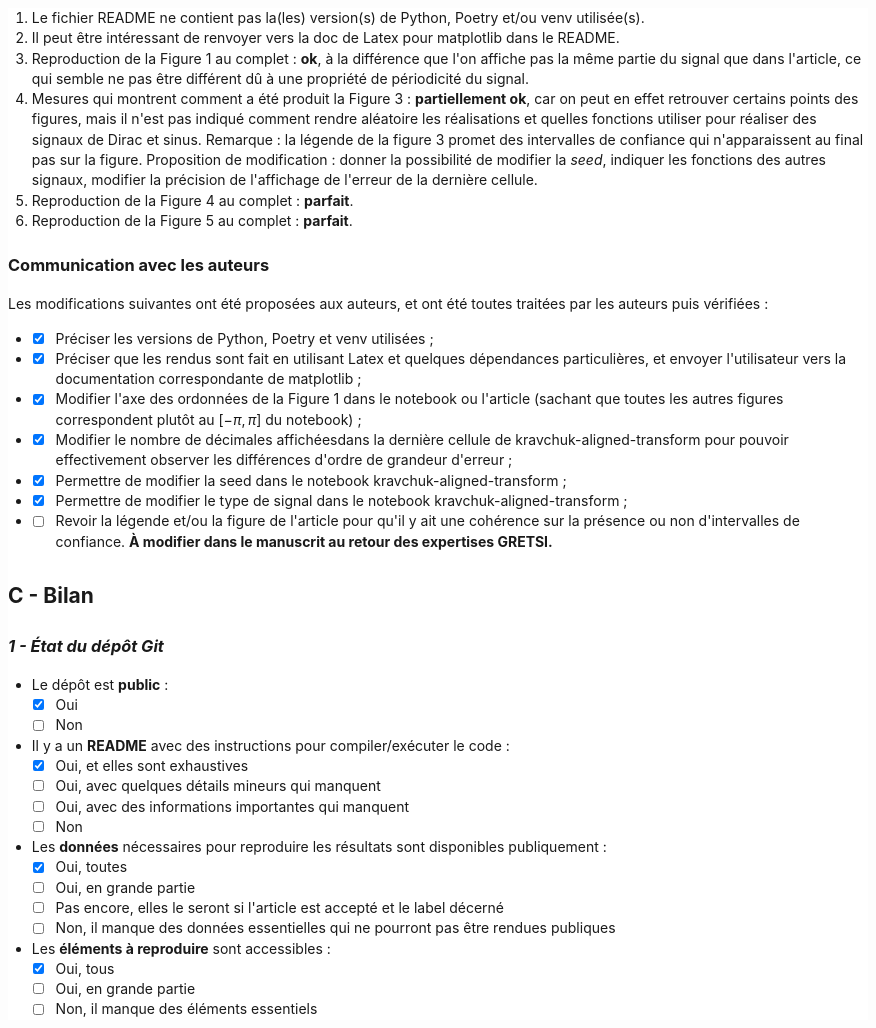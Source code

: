 1. Le fichier README ne contient pas la(les) version(s) de Python, Poetry et/ou venv utilisée(s).
1. Il peut être intéressant de renvoyer vers la doc de Latex pour matplotlib dans le README.
1. Reproduction de la Figure 1 au complet : **ok**, à la différence que l'on affiche pas la même partie du signal que dans l'article, ce qui semble ne pas être différent dû à une propriété de périodicité du signal.
1. Mesures qui montrent comment a été produit la Figure 3 : **partiellement ok**, car on peut en effet retrouver certains points des figures, mais il n'est pas indiqué comment rendre aléatoire les réalisations et quelles fonctions utiliser pour réaliser des signaux de Dirac et sinus. Remarque : la légende de la figure 3 promet des intervalles de confiance qui n'apparaissent au final pas sur la figure. Proposition de modification : donner la possibilité de modifier la _seed_, indiquer les fonctions des autres signaux, modifier la précision de l'affichage de l'erreur de la dernière cellule.
1. Reproduction de la Figure 4 au complet : **parfait**.
1. Reproduction de la Figure 5 au complet : **parfait**.

### Communication avec les auteurs

Les modifications suivantes ont été proposées aux auteurs, et ont été toutes traitées par les auteurs puis vérifiées :

* *[x]  Préciser les versions de Python, Poetry et venv utilisées ;
* *[x]  Préciser que les rendus sont fait en utilisant Latex et quelques dépendances particulières, et envoyer l'utilisateur vers la documentation correspondante de matplotlib ;
* *[x]  Modifier l'axe des ordonnées de la Figure 1 dans le notebook ou l'article (sachant que toutes les autres figures correspondent plutôt au $[-\pi, \pi]$ du notebook) ;
* *[x]  Modifier le nombre de décimales affichéesdans la dernière cellule de kravchuk-aligned-transform pour pouvoir effectivement observer les différences d'ordre de grandeur d'erreur ;
* *[x]  Permettre de modifier la seed dans le notebook kravchuk-aligned-transform ;
* *[x]  Permettre de modifier le type de signal dans le notebook kravchuk-aligned-transform ;
* *[ ]  Revoir la légende et/ou la figure de l'article pour qu'il y ait une cohérence sur la présence ou non d'intervalles de confiance. **À modifier dans le manuscrit au retour des expertises GRETSI.**

## C - Bilan

### _1 - État du dépôt Git_

* Le dépôt est **public** :
  * [x] Oui
  * [ ] Non
* Il y a un **README** avec des instructions pour compiler/exécuter le code :
  * [x] Oui, et elles sont exhaustives
  * [ ] Oui, avec quelques détails mineurs qui manquent
  * [ ] Oui, avec des informations importantes qui manquent
  * [ ] Non
* Les **données** nécessaires pour reproduire les résultats sont disponibles publiquement :
  * [x] Oui, toutes
  * [ ] Oui, en grande partie
  * [ ] Pas encore, elles le seront si l'article est accepté et le label décerné
  * [ ] Non, il manque des données essentielles qui ne pourront pas être rendues publiques
* Les **éléments à reproduire** sont accessibles :
  * [x] Oui, tous
  * [ ] Oui, en grande partie
  * [ ] Non, il manque des éléments essentiels
